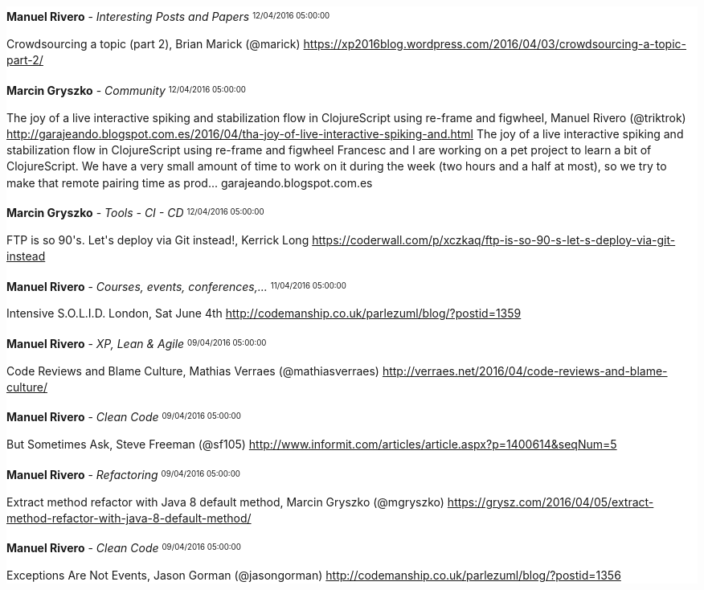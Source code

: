 <strong>Manuel Rivero</strong> - <em>Interesting Posts and Papers</em> <sup><sub>12/04/2016 05:00:00</sub></sup>

Crowdsourcing a topic (part 2), Brian Marick (@marick) <a target="_blank" href="https://xp2016blog.wordpress.com/2016/04/03/crowdsourcing-a-topic-part-2/">https://xp2016blog.wordpress.com/2016/04/03/crowdsourcing-a-topic-part-2/</a>


<strong>Marcin Gryszko</strong> - <em>Community</em> <sup><sub>12/04/2016 05:00:00</sub></sup>

The joy of a live interactive spiking and stabilization flow in ClojureScript using re-frame and figwheel, Manuel Rivero (@triktrok) <a target="_blank" href="http://garajeando.blogspot.com.es/2016/04/tha-joy-of-live-interactive-spiking-and.html">http://garajeando.blogspot.com.es/2016/04/tha-joy-of-live-interactive-spiking-and.html</a> The joy of a live interactive spiking and stabilization flow in ClojureScript using re-frame and figwheel Francesc and I are working on a pet project to learn a bit of ClojureScript. We have a very small amount of time to work on it during the week (two hours and a half at most), so we try to make that remote pairing time as prod... garajeando.blogspot.com.es


<strong>Marcin Gryszko</strong> - <em>Tools - CI - CD</em> <sup><sub>12/04/2016 05:00:00</sub></sup>

FTP is so 90's. Let's deploy via Git instead!, Kerrick Long <a target="_blank" href="https://coderwall.com/p/xczkaq/ftp-is-so-90-s-let-s-deploy-via-git-instead">https://coderwall.com/p/xczkaq/ftp-is-so-90-s-let-s-deploy-via-git-instead</a>


<strong>Manuel Rivero</strong> - <em>Courses, events, conferences,...</em> <sup><sub>11/04/2016 05:00:00</sub></sup>

Intensive S.O.L.I.D. London, Sat June 4th <a target="_blank" href="http://codemanship.co.uk/parlezuml/blog/?postid=1359">http://codemanship.co.uk/parlezuml/blog/?postid=1359</a>


<strong>Manuel Rivero</strong> - <em>XP, Lean & Agile</em> <sup><sub>09/04/2016 05:00:00</sub></sup>

Code Reviews and Blame Culture, Mathias Verraes (@mathiasverraes) <a target="_blank" href="http://verraes.net/2016/04/code-reviews-and-blame-culture/">http://verraes.net/2016/04/code-reviews-and-blame-culture/</a>


<strong>Manuel Rivero</strong> - <em>Clean Code</em> <sup><sub>09/04/2016 05:00:00</sub></sup>

But Sometimes Ask, Steve Freeman (@sf105) <a target="_blank" href="http://www.informit.com/articles/article.aspx?p=1400614&seqNum=5">http://www.informit.com/articles/article.aspx?p=1400614&seqNum=5</a>


<strong>Manuel Rivero</strong> - <em>Refactoring</em> <sup><sub>09/04/2016 05:00:00</sub></sup>

Extract method refactor with Java 8 default method, Marcin Gryszko (@mgryszko) <a target="_blank" href="https://grysz.com/2016/04/05/extract-method-refactor-with-java-8-default-method/﻿">https://grysz.com/2016/04/05/extract-method-refactor-with-java-8-default-method/﻿</a>


<strong>Manuel Rivero</strong> - <em>Clean Code</em> <sup><sub>09/04/2016 05:00:00</sub></sup>

Exceptions Are Not Events, Jason Gorman (@jasongorman) <a target="_blank" href="http://codemanship.co.uk/parlezuml/blog/?postid=1356">http://codemanship.co.uk/parlezuml/blog/?postid=1356</a>
